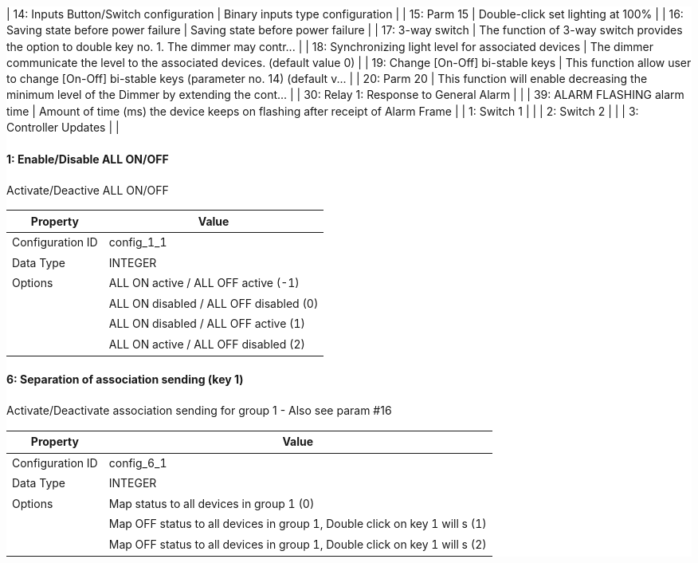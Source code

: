 | 14: Inputs Button/Switch configuration | Binary inputs type configuration |
| 15: Parm 15 | Double-click set lighting at 100% |
| 16: Saving state before power failure | Saving state before power failure |
| 17: 3-way switch | The function of 3-way switch provides the option to double key no. 1. The dimmer may contr... |
| 18: Synchronizing light level for associated devices | The dimmer communicate the level to the associated devices. (default value 0) |
| 19: Change [On-Off] bi-stable keys | This function allow user to change \[On-Off\] bi-stable keys (parameter no. 14) (default v... |
| 20: Parm 20 | This function will enable decreasing the minimum level of the Dimmer by extending the cont... |
| 30: Relay 1: Response to General Alarm |  |
| 39: ALARM FLASHING alarm time | Amount of time (ms) the device keeps on flashing after receipt of Alarm Frame |
| 1: Switch 1 |  |
| 2: Switch 2 |  |
| 3: Controller Updates |  |


#### 1: Enable/Disable ALL ON/OFF

Activate/Deactive ALL ON/OFF


| Property         | Value    |
|------------------|----------|
| Configuration ID | config_1_1 |
| Data Type        | INTEGER || Default Value | 255 |
| Options | ALL ON active / ALL OFF active (-1) |
|  | ALL ON disabled / ALL OFF disabled (0) |
|  | ALL ON disabled / ALL OFF active (1) |
|  | ALL ON active / ALL OFF disabled (2) |


#### 6: Separation of association sending (key 1)

Activate/Deactivate association sending for group 1 - Also see param \#16


| Property         | Value    |
|------------------|----------|
| Configuration ID | config_6_1 |
| Data Type        | INTEGER || Default Value | 0 |
| Options | Map status to all devices in group 1 (0) |
|  | Map OFF status to all devices in group 1, Double click on key 1 will s (1) |
|  | Map OFF status to all devices in group 1, Double click on key 1 will s (2) |
